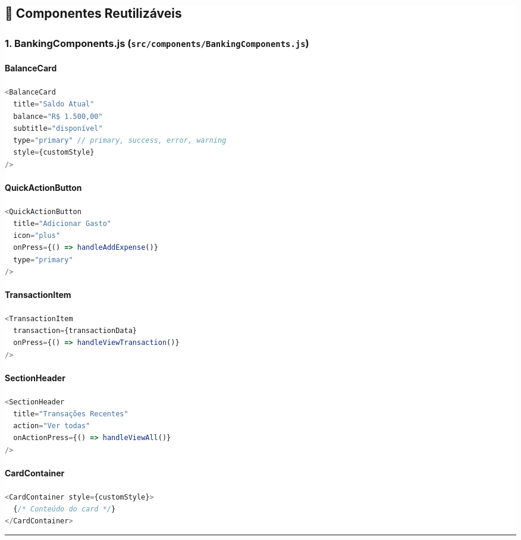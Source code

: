 ## 🎨 Componentes Reutilizáveis

### 1. **BankingComponents.js** (`src/components/BankingComponents.js`)

#### **BalanceCard**

```javascript
<BalanceCard
  title="Saldo Atual"
  balance="R$ 1.500,00"
  subtitle="disponível"
  type="primary" // primary, success, error, warning
  style={customStyle}
/>
```

#### **QuickActionButton**

```javascript
<QuickActionButton
  title="Adicionar Gasto"
  icon="plus"
  onPress={() => handleAddExpense()}
  type="primary"
/>
```

#### **TransactionItem**

```javascript
<TransactionItem
  transaction={transactionData}
  onPress={() => handleViewTransaction()}
/>
```

#### **SectionHeader**

```javascript
<SectionHeader
  title="Transações Recentes"
  action="Ver todas"
  onActionPress={() => handleViewAll()}
/>
```

#### **CardContainer**

```javascript
<CardContainer style={customStyle}>
  {/* Conteúdo do card */}
</CardContainer>
```

---